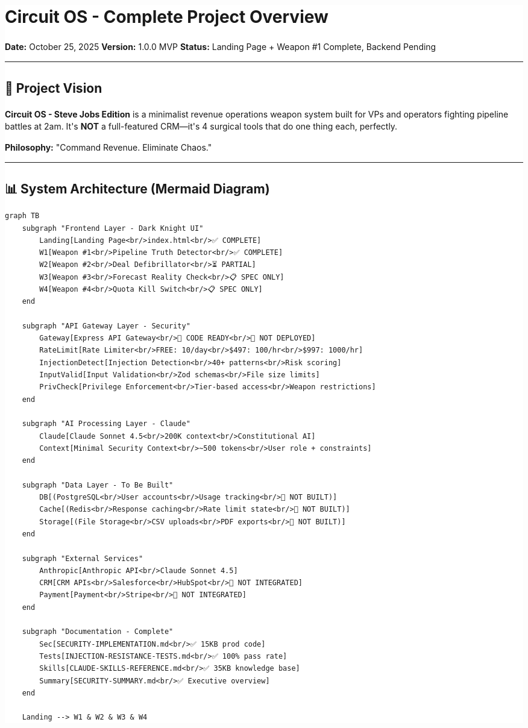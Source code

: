 # Circuit OS - Complete Project Overview

**Date:** October 25, 2025
**Version:** 1.0.0 MVP
**Status:** Landing Page + Weapon #1 Complete, Backend Pending

---

## 🎯 Project Vision

**Circuit OS - Steve Jobs Edition** is a minimalist revenue operations weapon system built for VPs and operators fighting pipeline battles at 2am. It's **NOT** a full-featured CRM—it's 4 surgical tools that do one thing each, perfectly.

**Philosophy:** "Command Revenue. Eliminate Chaos."

---

## 📊 System Architecture (Mermaid Diagram)

```mermaid
graph TB
    subgraph "Frontend Layer - Dark Knight UI"
        Landing[Landing Page<br/>index.html<br/>✅ COMPLETE]
        W1[Weapon #1<br/>Pipeline Truth Detector<br/>✅ COMPLETE]
        W2[Weapon #2<br/>Deal Defibrillator<br/>⏳ PARTIAL]
        W3[Weapon #3<br/>Forecast Reality Check<br/>📋 SPEC ONLY]
        W4[Weapon #4<br/>Quota Kill Switch<br/>📋 SPEC ONLY]
    end

    subgraph "API Gateway Layer - Security"
        Gateway[Express API Gateway<br/>📝 CODE READY<br/>🚧 NOT DEPLOYED]
        RateLimit[Rate Limiter<br/>FREE: 10/day<br/>$497: 100/hr<br/>$997: 1000/hr]
        InjectionDetect[Injection Detection<br/>40+ patterns<br/>Risk scoring]
        InputValid[Input Validation<br/>Zod schemas<br/>File size limits]
        PrivCheck[Privilege Enforcement<br/>Tier-based access<br/>Weapon restrictions]
    end

    subgraph "AI Processing Layer - Claude"
        Claude[Claude Sonnet 4.5<br/>200K context<br/>Constitutional AI]
        Context[Minimal Security Context<br/>~500 tokens<br/>User role + constraints]
    end

    subgraph "Data Layer - To Be Built"
        DB[(PostgreSQL<br/>User accounts<br/>Usage tracking<br/>🚧 NOT BUILT)]
        Cache[(Redis<br/>Response caching<br/>Rate limit state<br/>🚧 NOT BUILT)]
        Storage[(File Storage<br/>CSV uploads<br/>PDF exports<br/>🚧 NOT BUILT)]
    end

    subgraph "External Services"
        Anthropic[Anthropic API<br/>Claude Sonnet 4.5]
        CRM[CRM APIs<br/>Salesforce<br/>HubSpot<br/>🚧 NOT INTEGRATED]
        Payment[Payment<br/>Stripe<br/>🚧 NOT INTEGRATED]
    end

    subgraph "Documentation - Complete"
        Sec[SECURITY-IMPLEMENTATION.md<br/>✅ 15KB prod code]
        Tests[INJECTION-RESISTANCE-TESTS.md<br/>✅ 100% pass rate]
        Skills[CLAUDE-SKILLS-REFERENCE.md<br/>✅ 35KB knowledge base]
        Summary[SECURITY-SUMMARY.md<br/>✅ Executive overview]
    end

    Landing --> W1 & W2 & W3 & W4
```